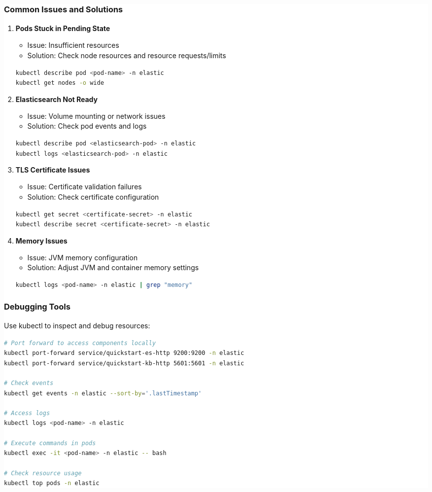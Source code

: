 ### Common Issues and Solutions

1. **Pods Stuck in Pending State**
   - Issue: Insufficient resources
   - Solution: Check node resources and resource requests/limits

   ```bash
   kubectl describe pod <pod-name> -n elastic
   kubectl get nodes -o wide
   ```

2. **Elasticsearch Not Ready**
   - Issue: Volume mounting or network issues
   - Solution: Check pod events and logs

   ```bash
   kubectl describe pod <elasticsearch-pod> -n elastic
   kubectl logs <elasticsearch-pod> -n elastic
   ```

3. **TLS Certificate Issues**
   - Issue: Certificate validation failures
   - Solution: Check certificate configuration

   ```bash
   kubectl get secret <certificate-secret> -n elastic
   kubectl describe secret <certificate-secret> -n elastic
   ```

4. **Memory Issues**
   - Issue: JVM memory configuration
   - Solution: Adjust JVM and container memory settings

   ```bash
   kubectl logs <pod-name> -n elastic | grep "memory"
   ```

### Debugging Tools

Use kubectl to inspect and debug resources:

```bash
# Port forward to access components locally
kubectl port-forward service/quickstart-es-http 9200:9200 -n elastic
kubectl port-forward service/quickstart-kb-http 5601:5601 -n elastic

# Check events
kubectl get events -n elastic --sort-by='.lastTimestamp'

# Access logs
kubectl logs <pod-name> -n elastic

# Execute commands in pods
kubectl exec -it <pod-name> -n elastic -- bash

# Check resource usage
kubectl top pods -n elastic
```
